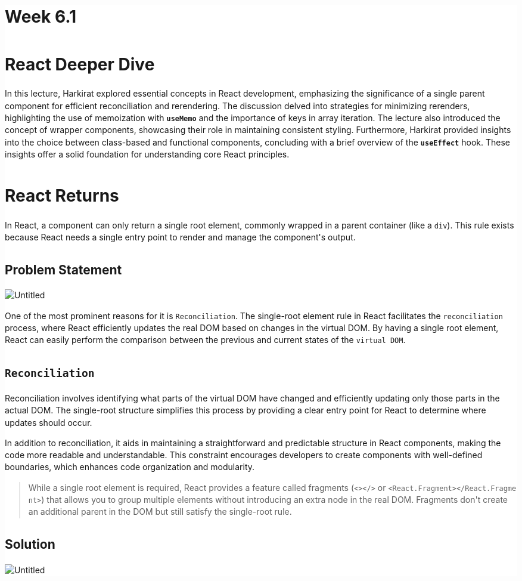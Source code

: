 # Week 6.1

# React Deeper Dive

In this lecture, Harkirat explored essential concepts in React development, emphasizing the significance of a single parent component for efficient reconciliation and rerendering. The discussion delved into strategies for minimizing rerenders, highlighting the use of memoization with **`useMemo`** and the importance of keys in array iteration. The lecture also introduced the concept of wrapper components, showcasing their role in maintaining consistent styling. Furthermore, Harkirat provided insights into the choice between class-based and functional components, concluding with a brief overview of the **`useEffect`** hook. These insights offer a solid foundation for understanding core React principles.

# React Returns

In React, a component can only return a single root element, commonly wrapped in a parent container (like a `div`). This rule exists because React needs a single entry point to render and manage the component's output.

## Problem Statement

![Untitled](https://prod-files-secure.s3.us-west-2.amazonaws.com/dd624914-6876-4b58-9694-424f7aa5e22a/2a4ccbcd-a789-4e6e-baa3-9a22d3e1e89d/Untitled.png)

One of the most prominent reasons for it is `Reconciliation`. The single-root element rule in React facilitates the `reconciliation` process, where React efficiently updates the real DOM based on changes in the virtual DOM. By having a single root element, React can easily perform the comparison between the previous and current states of the `virtual DOM`.

## `Reconciliation`

Reconciliation involves identifying what parts of the virtual DOM have changed and efficiently updating only those parts in the actual DOM. The single-root structure simplifies this process by providing a clear entry point for React to determine where updates should occur.

In addition to reconciliation, it aids in maintaining a straightforward and predictable structure in React components, making the code more readable and understandable. This constraint encourages developers to create components with well-defined boundaries, which enhances code organization and modularity.

> While a single root element is required, React provides a feature called fragments (`<></>` or `<React.Fragment></React.Fragment>`) that allows you to group multiple elements without introducing an extra node in the real DOM. Fragments don't create an additional parent in the DOM but still satisfy the single-root rule.
> 

## Solution

![Untitled](https://prod-files-secure.s3.us-west-2.amazonaws.com/dd624914-6876-4b58-9694-424f7aa5e22a/341d50a7-8c03-4891-8eae-66d279771288/Untitled.png)
